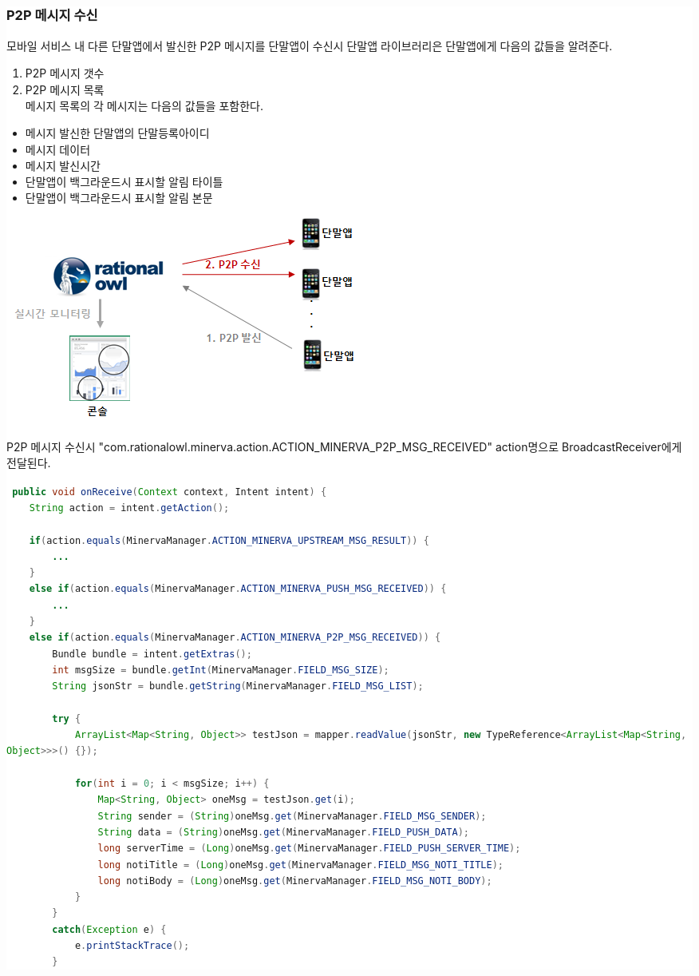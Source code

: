### P2P 메시지 수신
모바일 서비스 내 다른 단말앱에서 발신한 P2P 메시지를 단말앱이 수신시 단말앱 라이브러리은 단말앱에게 다음의 값들을 알려준다.

1. P2P 메시지 갯수    
2. P2P 메시지 목록  
   메시지 목록의 각 메시지는 다음의 값들을 포함한다.
  - 메시지 발신한 단말앱의 단말등록아이디
  - 메시지 데이터
  - 메시지 발신시간
  - 단말앱이 백그라운드시 표시할 알림 타이틀
  - 단말앱이 백그라운드시 표시할 알림 본문

![이미지 이름](./img/p2p_rcv.png)

P2P 메시지 수신시 "com.rationalowl.minerva.action.ACTION_MINERVA_P2P_MSG_RECEIVED" action명으로 BroadcastReceiver에게 전달된다.

```java
 public void onReceive(Context context, Intent intent) {
    String action = intent.getAction();    
    
    if(action.equals(MinervaManager.ACTION_MINERVA_UPSTREAM_MSG_RESULT)) {                        
        ...
    }   
    else if(action.equals(MinervaManager.ACTION_MINERVA_PUSH_MSG_RECEIVED)) {      
        ...
    }                  
    else if(action.equals(MinervaManager.ACTION_MINERVA_P2P_MSG_RECEIVED)) {      
        Bundle bundle = intent.getExtras();
        int msgSize = bundle.getInt(MinervaManager.FIELD_MSG_SIZE);
        String jsonStr = bundle.getString(MinervaManager.FIELD_MSG_LIST);
       
        try {
            ArrayList<Map<String, Object>> testJson = mapper.readValue(jsonStr, new TypeReference<ArrayList<Map<String, Object>>>() {});
            
            for(int i = 0; i < msgSize; i++) {
                Map<String, Object> oneMsg = testJson.get(i);
                String sender = (String)oneMsg.get(MinervaManager.FIELD_MSG_SENDER);
                String data = (String)oneMsg.get(MinervaManager.FIELD_PUSH_DATA);
                long serverTime = (Long)oneMsg.get(MinervaManager.FIELD_PUSH_SERVER_TIME);                    
                long notiTitle = (Long)oneMsg.get(MinervaManager.FIELD_MSG_NOTI_TITLE);                    
                long notiBody = (Long)oneMsg.get(MinervaManager.FIELD_MSG_NOTI_BODY);                    
            }            
        }
        catch(Exception e) {
            e.printStackTrace();
        }
```